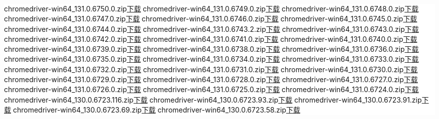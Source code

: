 <tr><td>chromedriver-win64_131.0.6750.0.zip</td><td><a href="https://mbd.pub/o/bread/Z5ecmZZv">下载</a></td></tr>
<tr><td>chromedriver-win64_131.0.6749.0.zip</td><td><a href="https://mbd.pub/o/bread/Z5ecmZZu">下载</a></td></tr>
<tr><td>chromedriver-win64_131.0.6748.0.zip</td><td><a href="https://mbd.pub/o/bread/Z5ecmZZt">下载</a></td></tr>
<tr><td>chromedriver-win64_131.0.6747.0.zip</td><td><a href="https://mbd.pub/o/bread/Z5ecmZZs">下载</a></td></tr>
<tr><td>chromedriver-win64_131.0.6746.0.zip</td><td><a href="https://mbd.pub/o/bread/Z5ecmZZr">下载</a></td></tr>
<tr><td>chromedriver-win64_131.0.6745.0.zip</td><td><a href="https://mbd.pub/o/bread/Z5ecmZZq">下载</a></td></tr>
<tr><td>chromedriver-win64_131.0.6744.0.zip</td><td><a href="https://mbd.pub/o/bread/Z5ecmZZp">下载</a></td></tr>
<tr><td>chromedriver-win64_131.0.6743.2.zip</td><td><a href="https://mbd.pub/o/bread/Z5ecmJ9y">下载</a></td></tr>
<tr><td>chromedriver-win64_131.0.6743.0.zip</td><td><a href="https://mbd.pub/o/bread/Z5ecmJ9x">下载</a></td></tr>
<tr><td>chromedriver-win64_131.0.6742.0.zip</td><td><a href="https://mbd.pub/o/bread/Z5ecmJ9w">下载</a></td></tr>
<tr><td>chromedriver-win64_131.0.6741.0.zip</td><td><a href="https://mbd.pub/o/bread/Z5ecmJ9v">下载</a></td></tr>
<tr><td>chromedriver-win64_131.0.6740.0.zip</td><td><a href="https://mbd.pub/o/bread/Z5ecmJ9u">下载</a></td></tr>
<tr><td>chromedriver-win64_131.0.6739.0.zip</td><td><a href="https://mbd.pub/o/bread/Z5ecmJ9t">下载</a></td></tr>
<tr><td>chromedriver-win64_131.0.6738.0.zip</td><td><a href="https://mbd.pub/o/bread/Z5ecmJ9s">下载</a></td></tr>
<tr><td>chromedriver-win64_131.0.6736.0.zip</td><td><a href="https://mbd.pub/o/bread/Z5ecmJ9r">下载</a></td></tr>
<tr><td>chromedriver-win64_131.0.6735.0.zip</td><td><a href="https://mbd.pub/o/bread/Z5ecmJ9q">下载</a></td></tr>
<tr><td>chromedriver-win64_131.0.6734.0.zip</td><td><a href="https://mbd.pub/o/bread/Z5ecmJ9p">下载</a></td></tr>
<tr><td>chromedriver-win64_131.0.6733.0.zip</td><td><a href="https://mbd.pub/o/bread/Z5ecmJ5y">下载</a></td></tr>
<tr><td>chromedriver-win64_131.0.6732.0.zip</td><td><a href="https://mbd.pub/o/bread/Z5ecmJ5x">下载</a></td></tr>
<tr><td>chromedriver-win64_131.0.6731.0.zip</td><td><a href="https://mbd.pub/o/bread/Z5ecmJ5w">下载</a></td></tr>
<tr><td>chromedriver-win64_131.0.6730.0.zip</td><td><a href="https://mbd.pub/o/bread/Z5ecmJ5v">下载</a></td></tr>
<tr><td>chromedriver-win64_131.0.6729.0.zip</td><td><a href="https://mbd.pub/o/bread/Z5ecmJ5u">下载</a></td></tr>
<tr><td>chromedriver-win64_131.0.6728.0.zip</td><td><a href="https://mbd.pub/o/bread/Z5ecmJ5t">下载</a></td></tr>
<tr><td>chromedriver-win64_131.0.6727.0.zip</td><td><a href="https://mbd.pub/o/bread/Z5ecmJ5s">下载</a></td></tr>
<tr><td>chromedriver-win64_131.0.6726.0.zip</td><td><a href="https://mbd.pub/o/bread/Z5ecmJ5r">下载</a></td></tr>
<tr><td>chromedriver-win64_131.0.6725.0.zip</td><td><a href="https://mbd.pub/o/bread/Z5ecmJ5q">下载</a></td></tr>
<tr><td>chromedriver-win64_131.0.6724.0.zip</td><td><a href="https://mbd.pub/o/bread/Z5ecmJ5p">下载</a></td></tr>
<tr><td>chromedriver-win64_130.0.6723.116.zip</td><td><a href="https://mbd.pub/o/bread/Z5ecmJ1y">下载</a></td></tr>
<tr><td>chromedriver-win64_130.0.6723.93.zip</td><td><a href="https://mbd.pub/o/bread/Z5ecmJ1x">下载</a></td></tr>
<tr><td>chromedriver-win64_130.0.6723.91.zip</td><td><a href="https://mbd.pub/o/bread/Z5ecmJ1w">下载</a></td></tr>
<tr><td>chromedriver-win64_130.0.6723.69.zip</td><td><a href="https://mbd.pub/o/bread/Z5ecmJ1v">下载</a></td></tr>
<tr><td>chromedriver-win64_130.0.6723.58.zip</td><td><a href="https://mbd.pub/o/bread/Z5ecmJ1u">下载</a></td></tr>